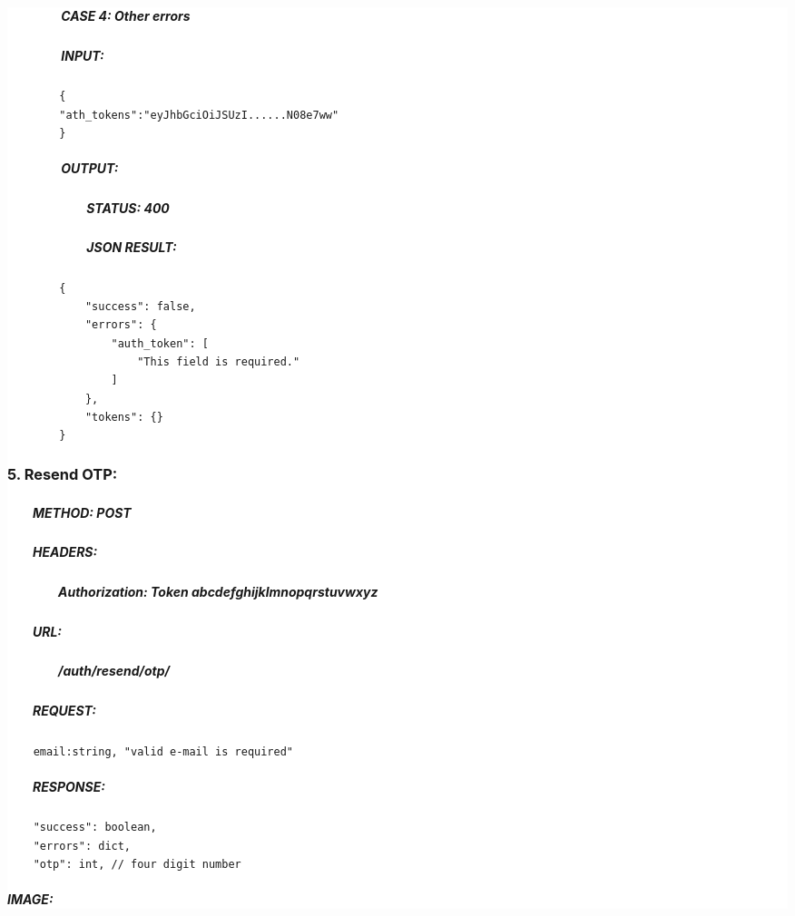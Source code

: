 ##### &emsp;&emsp; &emsp;&emsp;CASE 4: Other errors

##### &emsp;&emsp; &emsp;&emsp;INPUT:

```
        {
		"ath_tokens":"eyJhbGciOiJSUzI......N08e7ww"
        }
```

##### &emsp;&emsp; &emsp;&emsp;OUTPUT:

##### &emsp;&emsp; &emsp;&emsp;&emsp;&emsp;STATUS: 400

##### &emsp;&emsp; &emsp;&emsp;&emsp;&emsp;JSON RESULT:

```
        {
            "success": false,
            "errors": {
                "auth_token": [
                    "This field is required."
                ]
            },
            "tokens": {}
        }
```

### 5. Resend OTP:

##### &emsp;&emsp;METHOD: POST

##### &emsp;&emsp;HEADERS:

##### &emsp;&emsp;&emsp;&emsp;Authorization: Token abcdefghijklmnopqrstuvwxyz

##### &emsp;&emsp;URL:

##### &emsp;&emsp;&emsp;&emsp;/auth/resend/otp/

##### &emsp;&emsp;REQUEST:

```
	email:string, "valid e-mail is required"
```

##### &emsp;&emsp;RESPONSE:

```
	"success": boolean,
	"errors": dict,
	"otp": int, // four digit number
```

##### IMAGE: